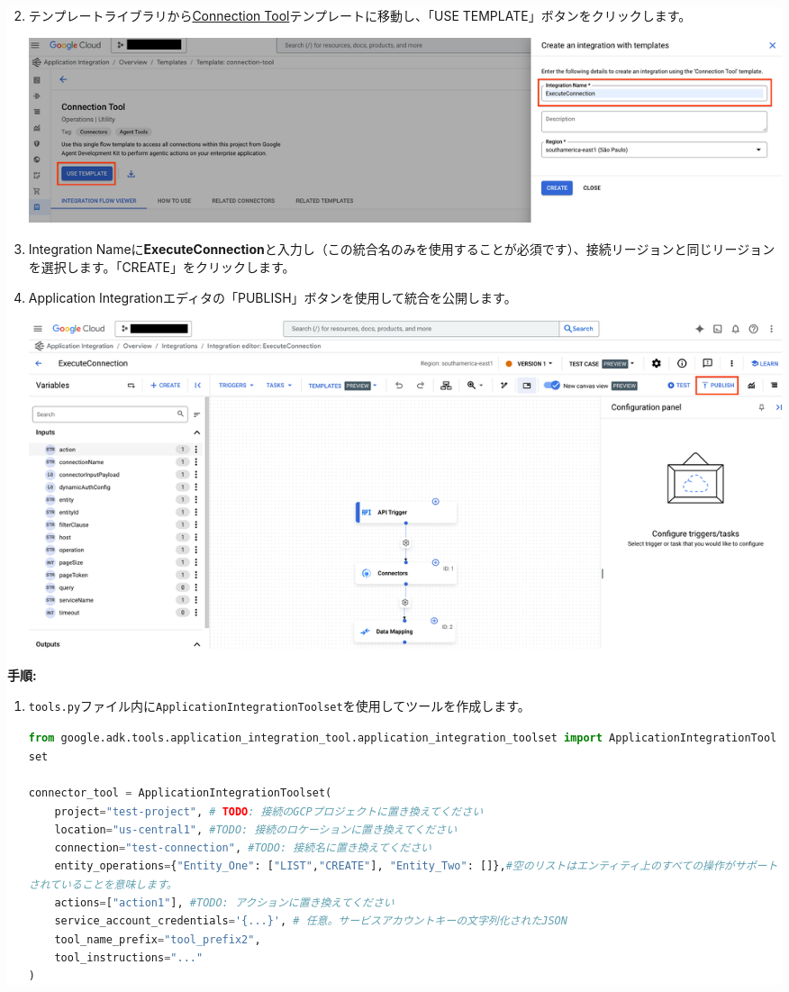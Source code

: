 2.  テンプレートライブラリから[Connection Tool](https://console.cloud.google.com/integrations/templates/connection-tool/locations/us-central1)テンプレートに移動し、「USE TEMPLATE」ボタンをクリックします。

    ![Google Cloud ツール](../assets/use-connection-tool-template.png)
   
3.  Integration Nameに**ExecuteConnection**と入力し（この統合名のみを使用することが必須です）、接続リージョンと同じリージョンを選択します。「CREATE」をクリックします。

4.  Application Integrationエディタの「PUBLISH」ボタンを使用して統合を公開します。

    ![Google Cloud ツール](../assets/publish-integration.png)  

**手順:**

1.  `tools.py`ファイル内に`ApplicationIntegrationToolset`を使用してツールを作成します。

    ```py
    from google.adk.tools.application_integration_tool.application_integration_toolset import ApplicationIntegrationToolset

    connector_tool = ApplicationIntegrationToolset(
        project="test-project", # TODO: 接続のGCPプロジェクトに置き換えてください
        location="us-central1", #TODO: 接続のロケーションに置き換えてください
        connection="test-connection", #TODO: 接続名に置き換えてください
        entity_operations={"Entity_One": ["LIST","CREATE"], "Entity_Two": []},#空のリストはエンティティ上のすべての操作がサポートされていることを意味します。
        actions=["action1"], #TODO: アクションに置き換えてください
        service_account_credentials='{...}', # 任意。サービスアカウントキーの文字列化されたJSON
        tool_name_prefix="tool_prefix2",
        tool_instructions="..."
    )
    ```
